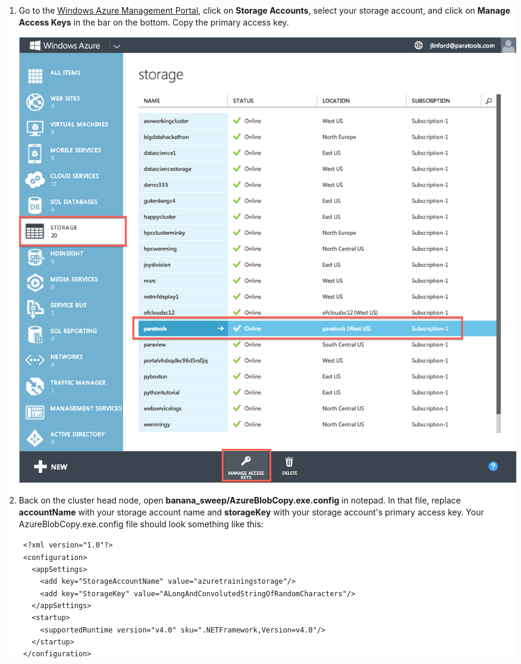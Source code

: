 1. Go to the [Windows Azure Management Portal](https://manage.windowsazure.com), click on **Storage Accounts**, select your storage account, and click on **Manage Access Keys** in the bar on the bottom.  Copy the primary access key.

   ![Storage Access Keys](doc/access_keys.png)

1. Back on the cluster head node, open **banana_sweep/AzureBlobCopy.exe.config** in notepad.  In that file, replace **accountName** with your storage account name and **storageKey** with your storage account's primary access key.  Your AzureBlobCopy.exe.config file should look something like this:

        <?xml version="1.0"?>
        <configuration>
          <appSettings>
            <add key="StorageAccountName" value="azuretrainingstorage"/>
            <add key="StorageKey" value="ALongAndConvolutedStringOfRandomCharacters"/>
          </appSettings>
          <startup>
            <supportedRuntime version="v4.0" sku=".NETFramework,Version=v4.0"/>
          </startup>
        </configuration>
